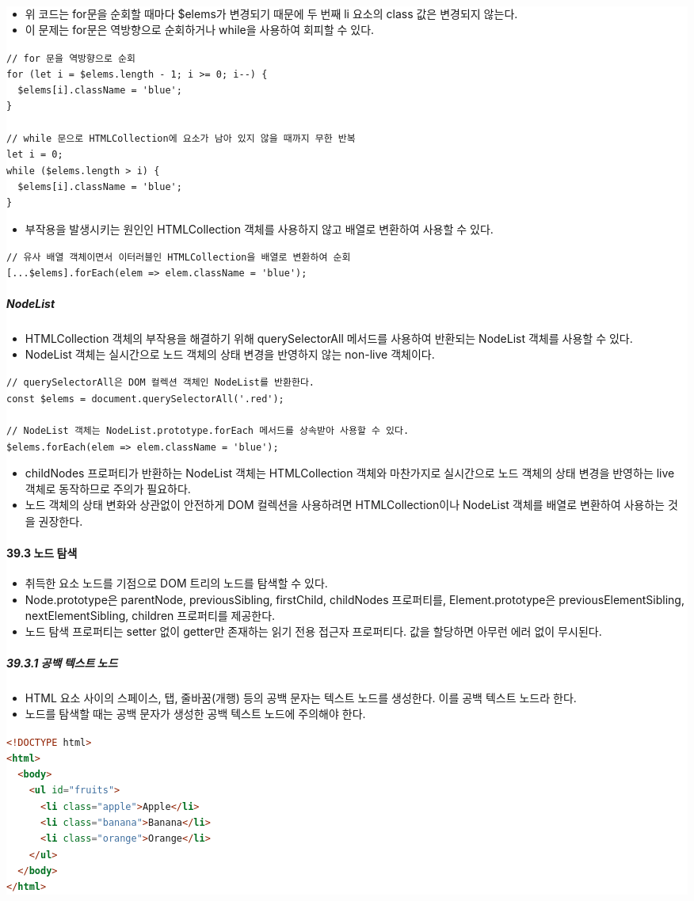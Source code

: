 - 위 코드는 for문을 순회할 때마다 $elems가 변경되기 때문에 두 번째 li 요소의 class 값은 변경되지 않는다.
- 이 문제는 for문은 역방향으로 순회하거나 while을 사용하여 회피할 수 있다.
```html
// for 문을 역방향으로 순회
for (let i = $elems.length - 1; i >= 0; i--) {
  $elems[i].className = 'blue';
}

// while 문으로 HTMLCollection에 요소가 남아 있지 않을 때까지 무한 반복
let i = 0;
while ($elems.length > i) {
  $elems[i].className = 'blue';
}
```
- 부작용을 발생시키는 원인인 HTMLCollection 객체를 사용하지 않고 배열로 변환하여 사용할 수 있다.
```html
// 유사 배열 객체이면서 이터러블인 HTMLCollection을 배열로 변환하여 순회
[...$elems].forEach(elem => elem.className = 'blue');
```
##### NodeList
- HTMLCollection 객체의 부작용을 해결하기 위해 querySelectorAll 메서드를 사용하여 반환되는 NodeList 객체를 사용할 수 있다.
- NodeList 객체는 실시간으로 노드 객체의 상태 변경을 반영하지 않는 non-live 객체이다.
```html
// querySelectorAll은 DOM 컬렉션 객체인 NodeList를 반환한다.
const $elems = document.querySelectorAll('.red');

// NodeList 객체는 NodeList.prototype.forEach 메서드를 상속받아 사용할 수 있다.
$elems.forEach(elem => elem.className = 'blue');
```
- childNodes 프로퍼티가 반환하는 NodeList 객체는 HTMLCollection 객체와 마찬가지로 실시간으로 노드 객체의 상태 변경을 반영하는 live 객체로 동작하므로 주의가 필요하다.
- 노드 객체의 상태 변화와 상관없이 안전하게 DOM 컬렉션을 사용하려면 HTMLCollection이나 NodeList 객체를 배열로 변환하여 사용하는 것을 권장한다.

#### 39.3 노드 탐색
- 취득한 요소 노드를 기점으로 DOM 트리의 노드를 탐색할 수 있다.
- Node.prototype은 parentNode, previousSibling, firstChild, childNodes 프로퍼티를, Element.prototype은 previousElementSibling, nextElementSibling, children 프로퍼티를 제공한다.
- 노드 탐색 프로퍼티는 setter 없이 getter만 존재하는 읽기 전용 접근자 프로퍼티다. 값을 할당하면 아무런 에러 없이 무시된다.
##### 39.3.1 공백 텍스트 노드
- HTML 요소 사이의 스페이스, 탭, 줄바꿈(개행) 등의 공백 문자는 텍스트 노드를 생성한다. 이를 공백 텍스트 노드라 한다.
- 노드를 탐색할 때는 공백 문자가 생성한 공백 텍스트 노드에 주의해야 한다.
```html
<!DOCTYPE html>
<html>
  <body>
    <ul id="fruits">
      <li class="apple">Apple</li>
      <li class="banana">Banana</li>
      <li class="orange">Orange</li>
    </ul>
  </body>
</html>
```